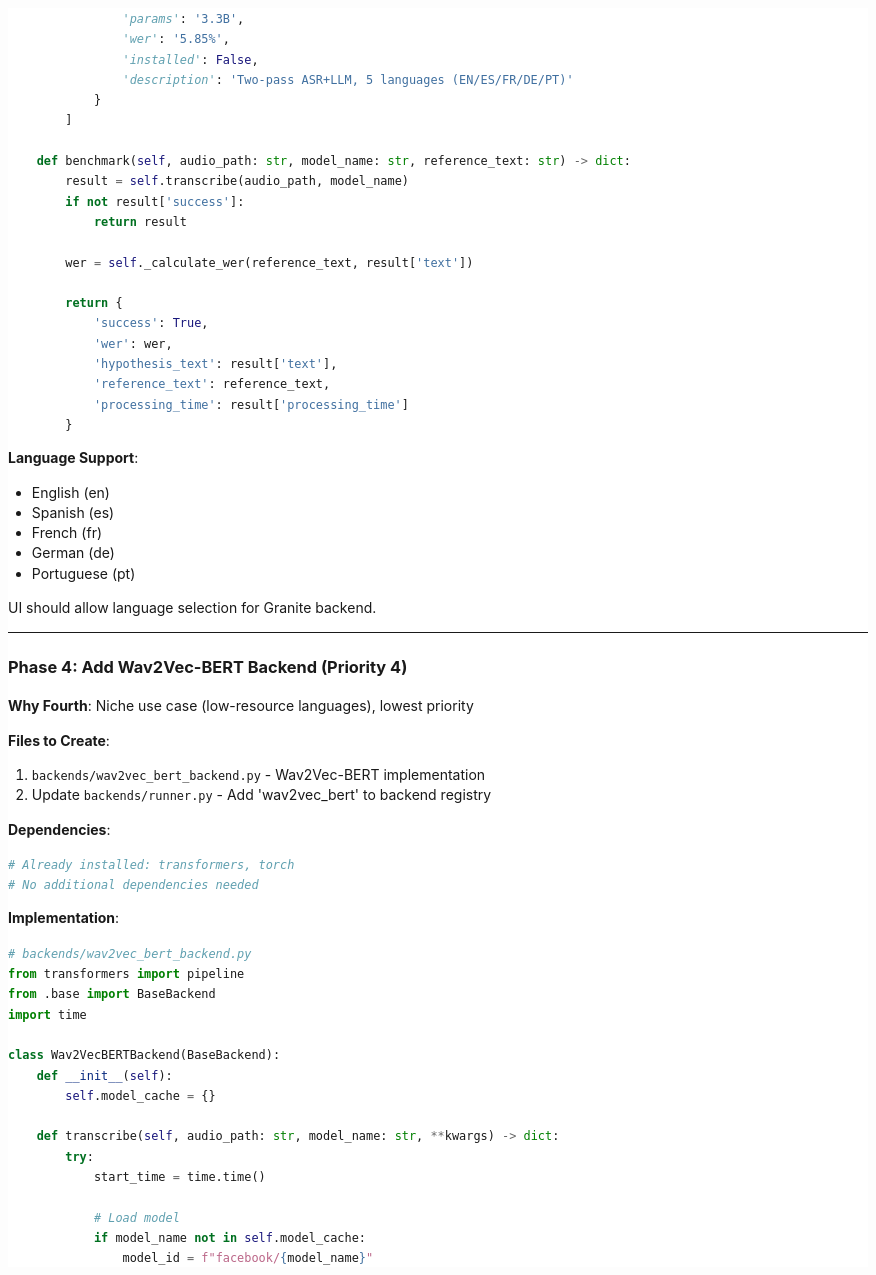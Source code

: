 ```python
                'params': '3.3B',
                'wer': '5.85%',
                'installed': False,
                'description': 'Two-pass ASR+LLM, 5 languages (EN/ES/FR/DE/PT)'
            }
        ]

    def benchmark(self, audio_path: str, model_name: str, reference_text: str) -> dict:
        result = self.transcribe(audio_path, model_name)
        if not result['success']:
            return result

        wer = self._calculate_wer(reference_text, result['text'])

        return {
            'success': True,
            'wer': wer,
            'hypothesis_text': result['text'],
            'reference_text': reference_text,
            'processing_time': result['processing_time']
        }
```

**Language Support**:
- English (en)
- Spanish (es)
- French (fr)
- German (de)
- Portuguese (pt)

UI should allow language selection for Granite backend.

---

### Phase 4: Add Wav2Vec-BERT Backend (Priority 4)

**Why Fourth**: Niche use case (low-resource languages), lowest priority

**Files to Create**:
1. `backends/wav2vec_bert_backend.py` - Wav2Vec-BERT implementation
2. Update `backends/runner.py` - Add 'wav2vec_bert' to backend registry

**Dependencies**:
```bash
# Already installed: transformers, torch
# No additional dependencies needed
```

**Implementation**:
```python
# backends/wav2vec_bert_backend.py
from transformers import pipeline
from .base import BaseBackend
import time

class Wav2VecBERTBackend(BaseBackend):
    def __init__(self):
        self.model_cache = {}

    def transcribe(self, audio_path: str, model_name: str, **kwargs) -> dict:
        try:
            start_time = time.time()

            # Load model
            if model_name not in self.model_cache:
                model_id = f"facebook/{model_name}"
```